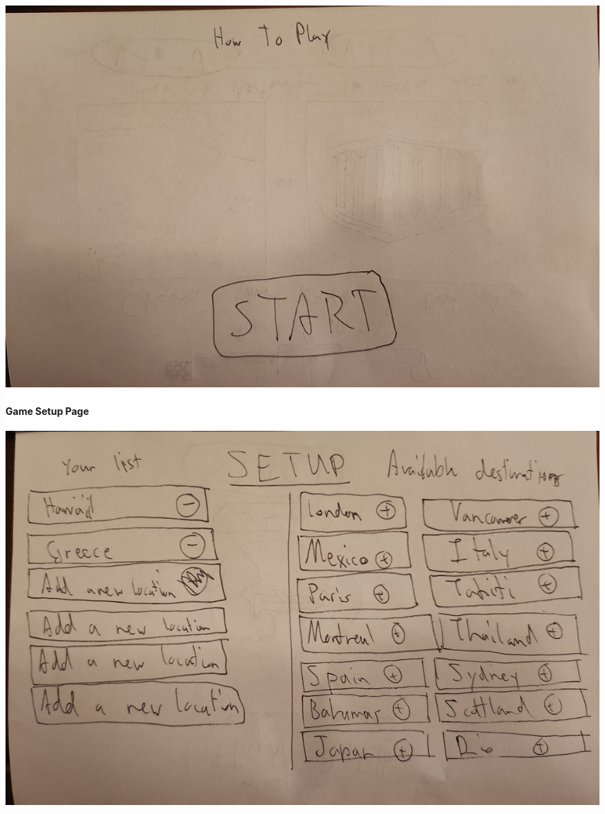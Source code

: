 ![](./Mockups/How%20to%20Play%20page.jpg)

#### Game Setup Page

![](./Mockups/Game%20Setup%20page.jpg)
